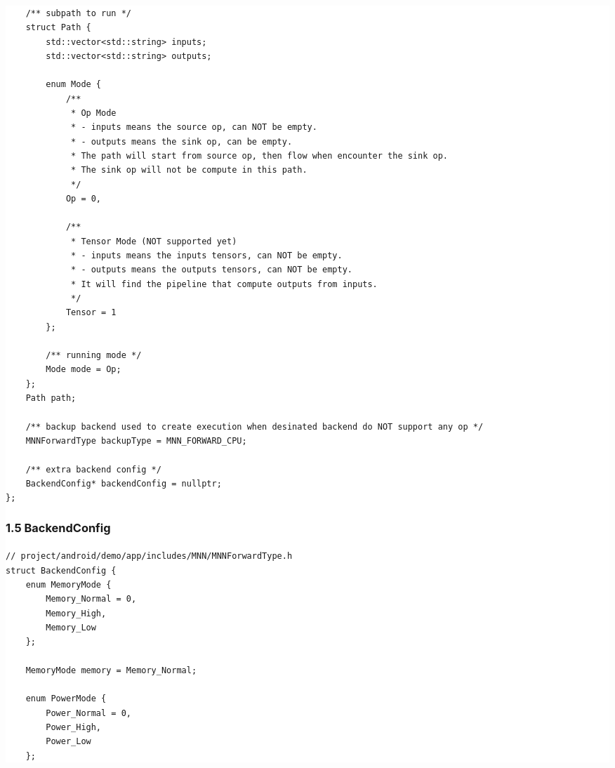         /** subpath to run */
        struct Path {
            std::vector<std::string> inputs;
            std::vector<std::string> outputs;
    
            enum Mode {
                /**
                 * Op Mode
                 * - inputs means the source op, can NOT be empty.
                 * - outputs means the sink op, can be empty.
                 * The path will start from source op, then flow when encounter the sink op.
                 * The sink op will not be compute in this path.
                 */
                Op = 0,
    
                /**
                 * Tensor Mode (NOT supported yet)
                 * - inputs means the inputs tensors, can NOT be empty.
                 * - outputs means the outputs tensors, can NOT be empty.
                 * It will find the pipeline that compute outputs from inputs.
                 */
                Tensor = 1
            };
    
            /** running mode */
            Mode mode = Op;
        };
        Path path;
    
        /** backup backend used to create execution when desinated backend do NOT support any op */
        MNNForwardType backupType = MNN_FORWARD_CPU;
    
        /** extra backend config */
        BackendConfig* backendConfig = nullptr;
    };


### 1.5 BackendConfig    

    // project/android/demo/app/includes/MNN/MNNForwardType.h
    struct BackendConfig {
        enum MemoryMode {
            Memory_Normal = 0,
            Memory_High,
            Memory_Low
        };
        
        MemoryMode memory = Memory_Normal;
        
        enum PowerMode {
            Power_Normal = 0,
            Power_High,
            Power_Low
        };
        